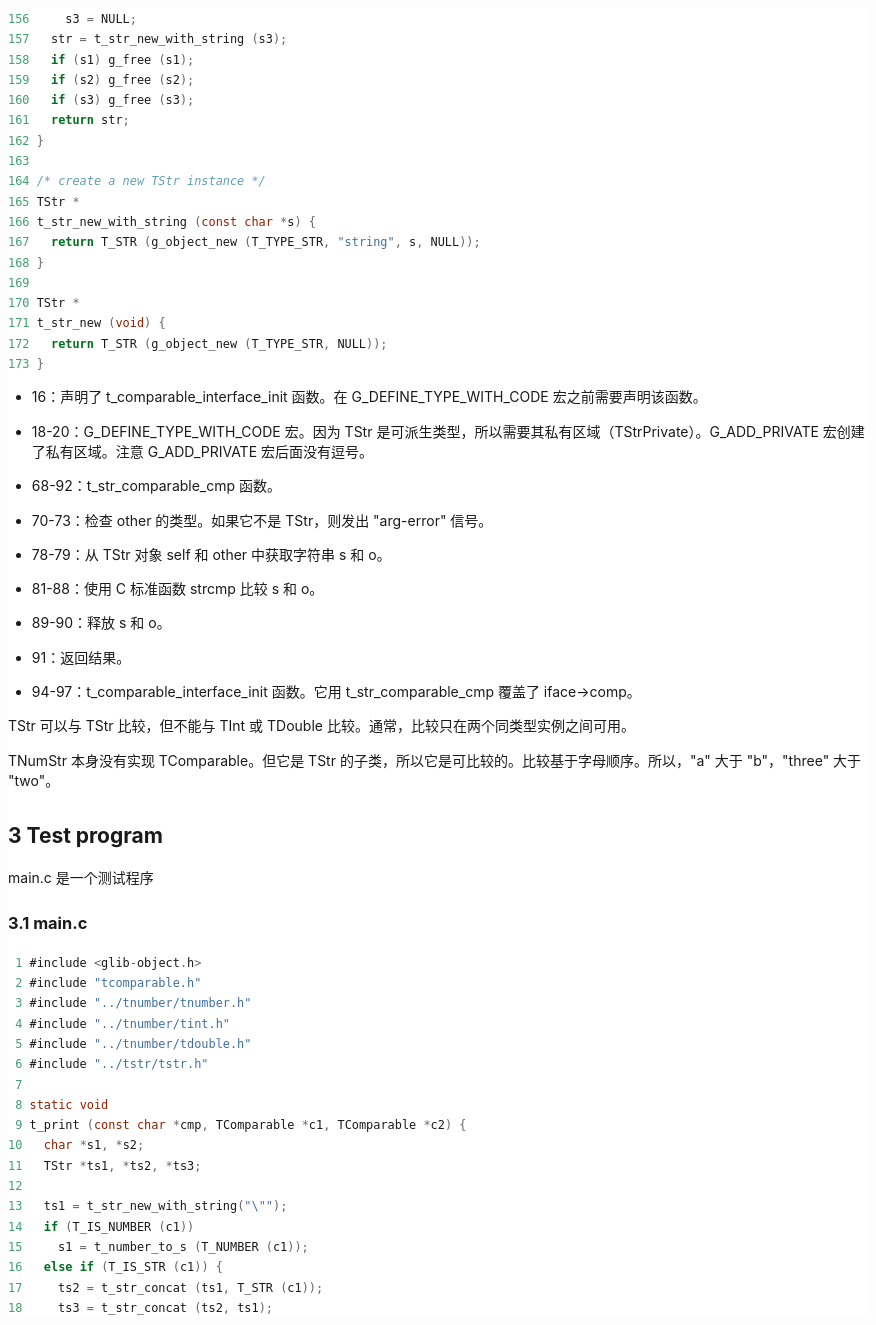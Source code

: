 ```c
156     s3 = NULL;
157   str = t_str_new_with_string (s3);
158   if (s1) g_free (s1);
159   if (s2) g_free (s2);
160   if (s3) g_free (s3);
161   return str;
162 }
163 
164 /* create a new TStr instance */
165 TStr *
166 t_str_new_with_string (const char *s) {
167   return T_STR (g_object_new (T_TYPE_STR, "string", s, NULL));
168 }
169 
170 TStr *
171 t_str_new (void) {
172   return T_STR (g_object_new (T_TYPE_STR, NULL));
173 }
```

- 16：声明了 t_comparable_interface_init 函数。在 G_DEFINE_TYPE_WITH_CODE 宏之前需要声明该函数。

- 18-20：G_DEFINE_TYPE_WITH_CODE 宏。因为 TStr 是可派生类型，所以需要其私有区域（TStrPrivate）。G_ADD_PRIVATE 宏创建了私有区域。注意 G_ADD_PRIVATE 宏后面没有逗号。

- 68-92：t_str_comparable_cmp 函数。

- 70-73：检查 other 的类型。如果它不是 TStr，则发出 "arg-error" 信号。

- 78-79：从 TStr 对象 self 和 other 中获取字符串 s 和 o。

- 81-88：使用 C 标准函数 strcmp 比较 s 和 o。

- 89-90：释放 s 和 o。

- 91：返回结果。

- 94-97：t_comparable_interface_init 函数。它用 t_str_comparable_cmp 覆盖了 iface->comp。

TStr 可以与 TStr 比较，但不能与 TInt 或 TDouble 比较。通常，比较只在两个同类型实例之间可用。

TNumStr 本身没有实现 TComparable。但它是 TStr 的子类，所以它是可比较的。比较基于字母顺序。所以，"a" 大于 "b"，"three" 大于 "two"。

## 3 Test program

main.c 是一个测试程序

### 3.1 main.c

```c
 1 #include <glib-object.h>
 2 #include "tcomparable.h"
 3 #include "../tnumber/tnumber.h"
 4 #include "../tnumber/tint.h"
 5 #include "../tnumber/tdouble.h"
 6 #include "../tstr/tstr.h"
 7 
 8 static void
 9 t_print (const char *cmp, TComparable *c1, TComparable *c2) {
10   char *s1, *s2;
11   TStr *ts1, *ts2, *ts3;
12 
13   ts1 = t_str_new_with_string("\"");
14   if (T_IS_NUMBER (c1))
15     s1 = t_number_to_s (T_NUMBER (c1));
16   else if (T_IS_STR (c1)) {
17     ts2 = t_str_concat (ts1, T_STR (c1));
18     ts3 = t_str_concat (ts2, ts1);
```